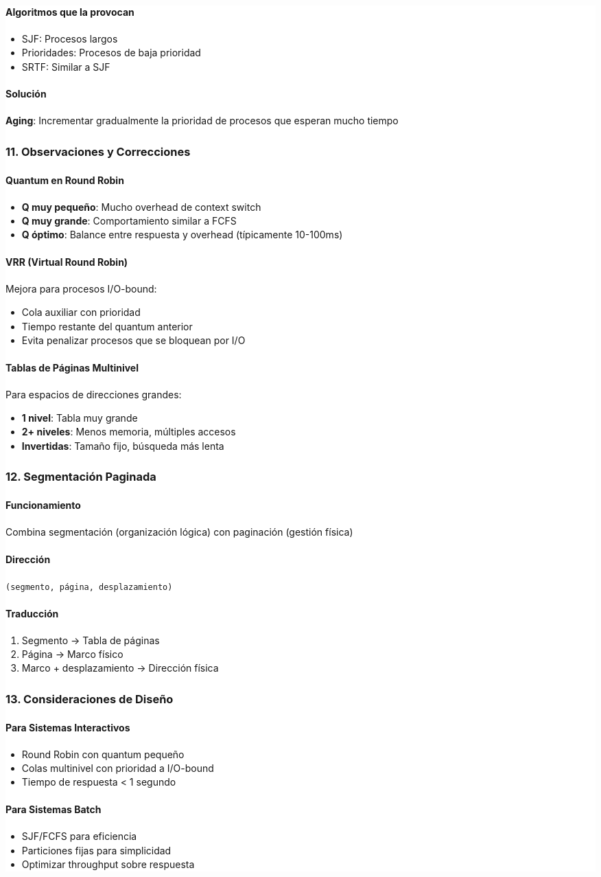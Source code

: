 #### Algoritmos que la provocan
- SJF: Procesos largos
- Prioridades: Procesos de baja prioridad
- SRTF: Similar a SJF

#### Solución
**Aging**: Incrementar gradualmente la prioridad de procesos que esperan mucho tiempo

### 11. Observaciones y Correcciones

#### Quantum en Round Robin
- **Q muy pequeño**: Mucho overhead de context switch
- **Q muy grande**: Comportamiento similar a FCFS
- **Q óptimo**: Balance entre respuesta y overhead (típicamente 10-100ms)

#### VRR (Virtual Round Robin)
Mejora para procesos I/O-bound:
- Cola auxiliar con prioridad
- Tiempo restante del quantum anterior
- Evita penalizar procesos que se bloquean por I/O

#### Tablas de Páginas Multinivel
Para espacios de direcciones grandes:
- **1 nivel**: Tabla muy grande
- **2+ niveles**: Menos memoria, múltiples accesos
- **Invertidas**: Tamaño fijo, búsqueda más lenta

### 12. Segmentación Paginada

#### Funcionamiento
Combina segmentación (organización lógica) con paginación (gestión física)

#### Dirección
```
(segmento, página, desplazamiento)
```

#### Traducción
1. Segmento → Tabla de páginas
2. Página → Marco físico
3. Marco + desplazamiento → Dirección física

### 13. Consideraciones de Diseño

#### Para Sistemas Interactivos
- Round Robin con quantum pequeño
- Colas multinivel con prioridad a I/O-bound
- Tiempo de respuesta < 1 segundo

#### Para Sistemas Batch
- SJF/FCFS para eficiencia
- Particiones fijas para simplicidad
- Optimizar throughput sobre respuesta
